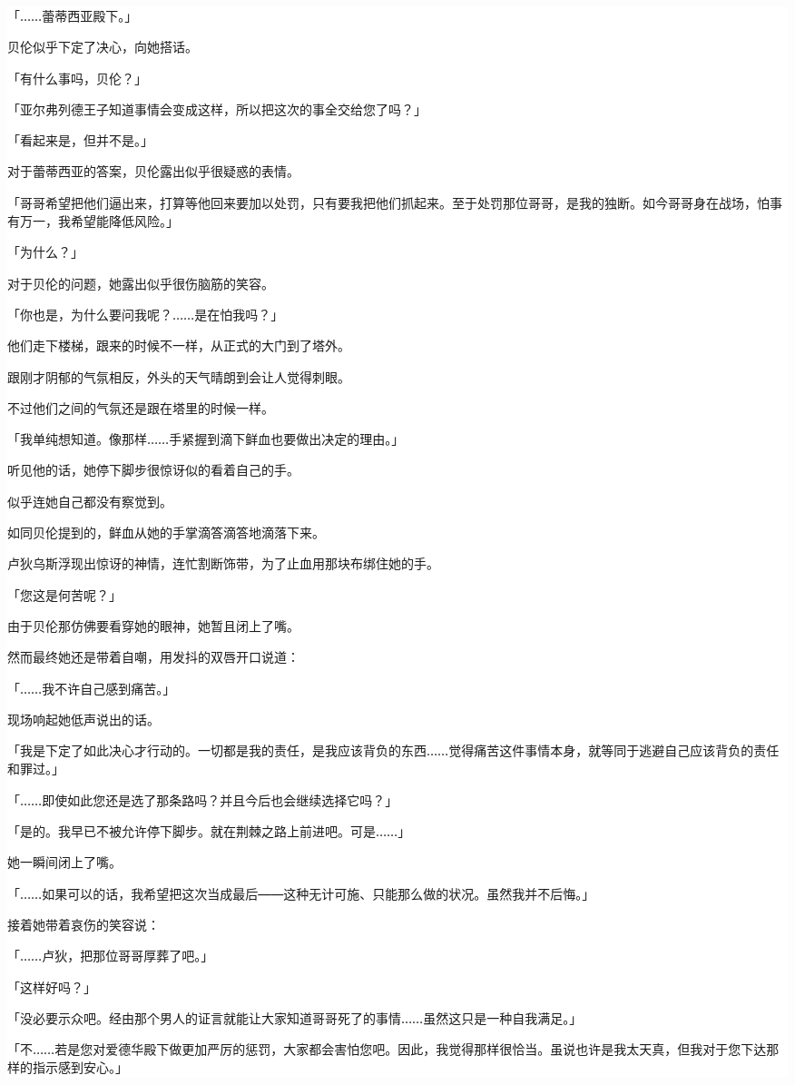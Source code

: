 「……蕾蒂西亚殿下。」

贝伦似乎下定了决心，向她搭话。

「有什么事吗，贝伦？」

「亚尔弗列德王子知道事情会变成这样，所以把这次的事全交给您了吗？」

「看起来是，但并不是。」

对于蕾蒂西亚的答案，贝伦露出似乎很疑惑的表情。

「哥哥希望把他们逼出来，打算等他回来要加以处罚，只有要我把他们抓起来。至于处罚那位哥哥，是我的独断。如今哥哥身在战场，怕事有万一，我希望能降低风险。」

「为什么？」

对于贝伦的问题，她露出似乎很伤脑筋的笑容。

「你也是，为什么要问我呢？……是在怕我吗？」

他们走下楼梯，跟来的时候不一样，从正式的大门到了塔外。

跟刚才阴郁的气氛相反，外头的天气晴朗到会让人觉得刺眼。

不过他们之间的气氛还是跟在塔里的时候一样。

「我单纯想知道。像那样……手紧握到滴下鲜血也要做出决定的理由。」

听见他的话，她停下脚步很惊讶似的看着自己的手。

似乎连她自己都没有察觉到。

如同贝伦提到的，鲜血从她的手掌滴答滴答地滴落下来。

卢狄乌斯浮现出惊讶的神情，连忙割断饰带，为了止血用那块布绑住她的手。

「您这是何苦呢？」

由于贝伦那仿佛要看穿她的眼神，她暂且闭上了嘴。

然而最终她还是带着自嘲，用发抖的双唇开口说道：

「……我不许自己感到痛苦。」

现场响起她低声说出的话。

「我是下定了如此决心才行动的。一切都是我的责任，是我应该背负的东西……觉得痛苦这件事情本身，就等同于逃避自己应该背负的责任和罪过。」

「……即使如此您还是选了那条路吗？并且今后也会继续选择它吗？」

「是的。我早已不被允许停下脚步。就在荆棘之路上前进吧。可是……」

她一瞬间闭上了嘴。

「……如果可以的话，我希望把这次当成最后——这种无计可施、只能那么做的状况。虽然我并不后悔。」

接着她带着哀伤的笑容说：

「……卢狄，把那位哥哥厚葬了吧。」

「这样好吗？」

「没必要示众吧。经由那个男人的证言就能让大家知道哥哥死了的事情……虽然这只是一种自我满足。」

「不……若是您对爱德华殿下做更加严厉的惩罚，大家都会害怕您吧。因此，我觉得那样很恰当。虽说也许是我太天真，但我对于您下达那样的指示感到安心。」
